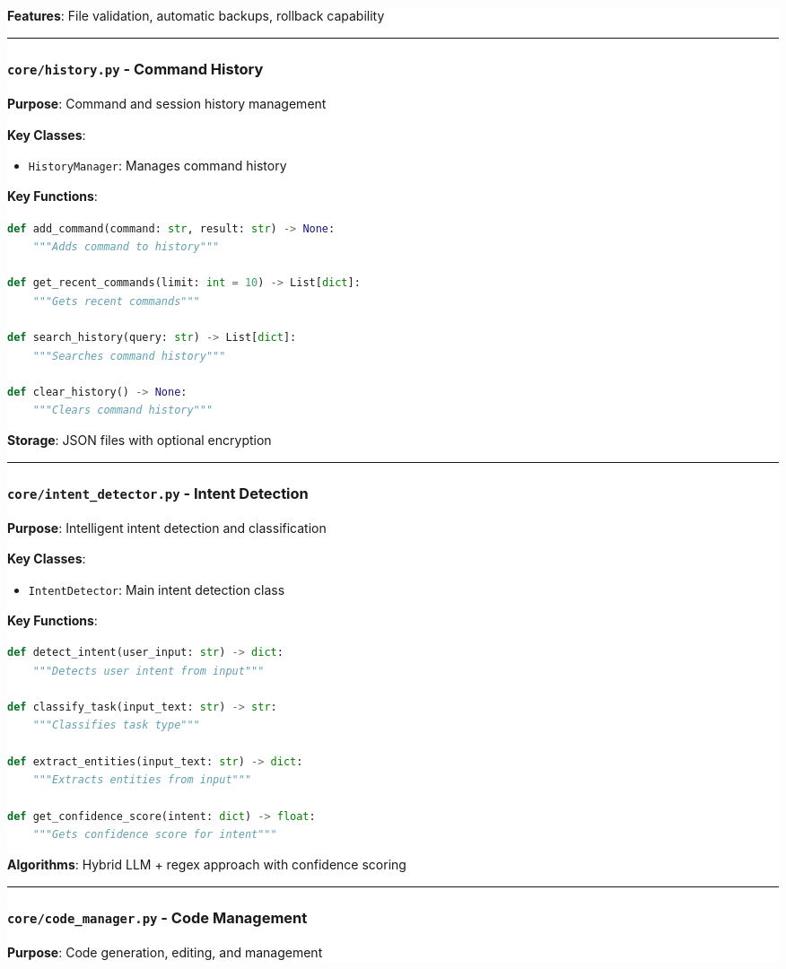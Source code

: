 
**Features**: File validation, automatic backups, rollback capability

---

### `core/history.py` - Command History
**Purpose**: Command and session history management

**Key Classes**:
- `HistoryManager`: Manages command history

**Key Functions**:
```python
def add_command(command: str, result: str) -> None:
    """Adds command to history"""

def get_recent_commands(limit: int = 10) -> List[dict]:
    """Gets recent commands"""

def search_history(query: str) -> List[dict]:
    """Searches command history"""

def clear_history() -> None:
    """Clears command history"""
```

**Storage**: JSON files with optional encryption

---

### `core/intent_detector.py` - Intent Detection
**Purpose**: Intelligent intent detection and classification

**Key Classes**:
- `IntentDetector`: Main intent detection class

**Key Functions**:
```python
def detect_intent(user_input: str) -> dict:
    """Detects user intent from input"""

def classify_task(input_text: str) -> str:
    """Classifies task type"""

def extract_entities(input_text: str) -> dict:
    """Extracts entities from input"""

def get_confidence_score(intent: dict) -> float:
    """Gets confidence score for intent"""
```

**Algorithms**: Hybrid LLM + regex approach with confidence scoring

---

### `core/code_manager.py` - Code Management
**Purpose**: Code generation, editing, and management
